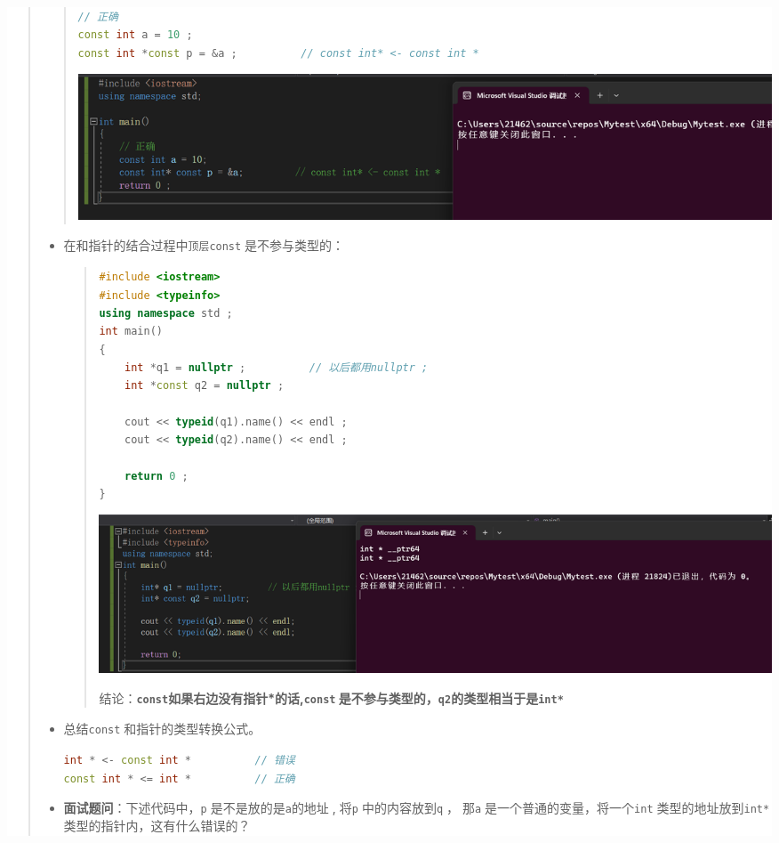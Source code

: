   >   >
  >   > ```C++
  >   > // 正确
  >   > const int a = 10 ; 
  >   > const int *const p = &a ;          // const int* <- const int * 
  >   > ```
  >   >
  >   > ![image-20230821101232145](assets/image-20230821101232145.png)
  >
  > + 在和指针的结合过程中`顶层const` 是不参与类型的：
  >
  >   > ```C++
  >   > #include <iostream>
  >   > #include <typeinfo> 
  >   > using namespace std ; 
  >   > int main()
  >   > {
  >   >     int *q1 = nullptr ;          // 以后都用nullptr ; 
  >   > 	int *const q2 = nullptr ; 
  >   > 
  >   > 	cout << typeid(q1).name() << endl ; 
  >   > 	cout << typeid(q2).name() << endl ;  
  >   > 	
  >   >     return 0 ; 
  >   > }
  >   > ```
  >   >
  >   > ![image-20230821103241504](assets/image-20230821103241504.png)
  >   >
  >   > 结论：**`const`如果右边没有指针*的话,`const` 是不参与类型的，`q2`的类型相当于是`int*`** 
  >
  > + 总结`const` 和指针的类型转换公式。
  >
  >   ```C++
  >   int * <- const int *          // 错误           
  >   const int * <= int *          // 正确
  >   ```
  >
  >   
  >
  > + **面试题问**：下述代码中，`p` 是不是放的是`a`的地址 , 将`p` 中的内容放到`q`  ， 那`a` 是一个普通的变量，将一个`int` 类型的地址放到`int*` 类型的指针内，这有什么错误的？
  >